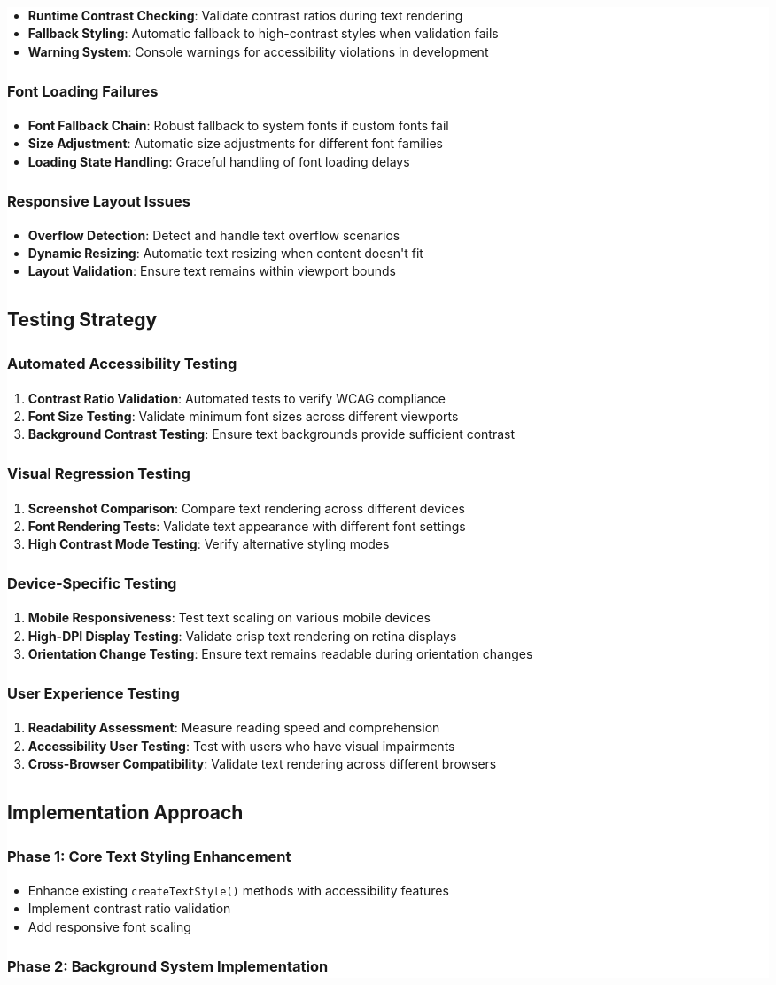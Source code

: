 - **Runtime Contrast Checking**: Validate contrast ratios during text rendering
- **Fallback Styling**: Automatic fallback to high-contrast styles when validation fails
- **Warning System**: Console warnings for accessibility violations in development

### Font Loading Failures

- **Font Fallback Chain**: Robust fallback to system fonts if custom fonts fail
- **Size Adjustment**: Automatic size adjustments for different font families
- **Loading State Handling**: Graceful handling of font loading delays

### Responsive Layout Issues

- **Overflow Detection**: Detect and handle text overflow scenarios
- **Dynamic Resizing**: Automatic text resizing when content doesn't fit
- **Layout Validation**: Ensure text remains within viewport bounds

## Testing Strategy

### Automated Accessibility Testing

1. **Contrast Ratio Validation**: Automated tests to verify WCAG compliance
2. **Font Size Testing**: Validate minimum font sizes across different viewports
3. **Background Contrast Testing**: Ensure text backgrounds provide sufficient contrast

### Visual Regression Testing

1. **Screenshot Comparison**: Compare text rendering across different devices
2. **Font Rendering Tests**: Validate text appearance with different font settings
3. **High Contrast Mode Testing**: Verify alternative styling modes

### Device-Specific Testing

1. **Mobile Responsiveness**: Test text scaling on various mobile devices
2. **High-DPI Display Testing**: Validate crisp text rendering on retina displays
3. **Orientation Change Testing**: Ensure text remains readable during orientation changes

### User Experience Testing

1. **Readability Assessment**: Measure reading speed and comprehension
2. **Accessibility User Testing**: Test with users who have visual impairments
3. **Cross-Browser Compatibility**: Validate text rendering across different browsers

## Implementation Approach

### Phase 1: Core Text Styling Enhancement

- Enhance existing `createTextStyle()` methods with accessibility features
- Implement contrast ratio validation
- Add responsive font scaling

### Phase 2: Background System Implementation

